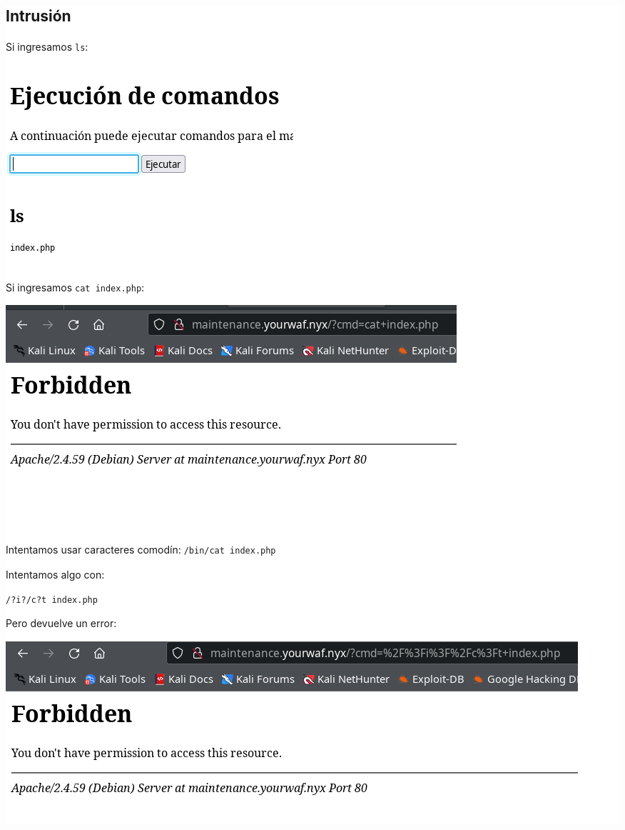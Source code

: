 ## Intrusión

Si ingresamos `ls`:

![img_p5_1](../../../assets/images/yourwaf/img_p5_1.png)

Si ingresamos `cat index.php`:

![img_p5_2](../../../assets/images/yourwaf/img_p5_2.png)

Intentamos usar caracteres comodín:
`/bin/cat index.php`

Intentamos algo con:

`/?i?/c?t index.php`

Pero devuelve un error:

![img_p5_3](../../../assets/images/yourwaf/img_p5_3.png)
